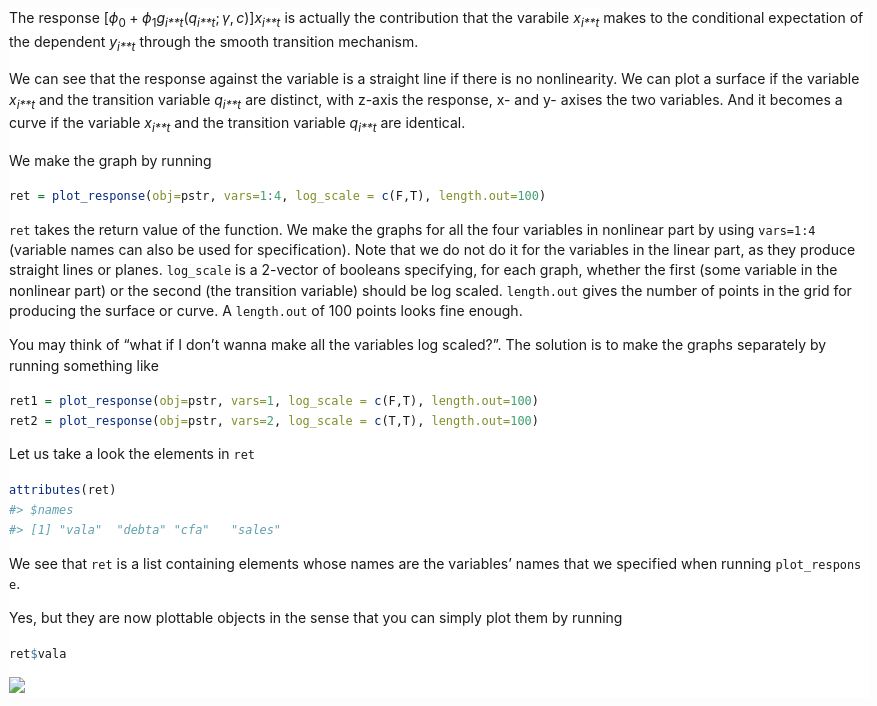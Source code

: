 The response
\[*ϕ*<sub>0</sub> + *ϕ*<sub>1</sub>*g*<sub>*i**t*</sub>(*q*<sub>*i**t*</sub>; *γ*, *c*)\]*x*<sub>*i**t*</sub>
is actually the contribution that the varabile *x*<sub>*i**t*</sub>
makes to the conditional expectation of the dependent
*y*<sub>*i**t*</sub> through the smooth transition mechanism.

We can see that the response against the variable is a straight line if
there is no nonlinearity. We can plot a surface if the variable
*x*<sub>*i**t*</sub> and the transition variable *q*<sub>*i**t*</sub>
are distinct, with z-axis the response, x- and y- axises the two
variables. And it becomes a curve if the variable *x*<sub>*i**t*</sub>
and the transition variable *q*<sub>*i**t*</sub> are identical.

We make the graph by running

``` r
ret = plot_response(obj=pstr, vars=1:4, log_scale = c(F,T), length.out=100)
```

`ret` takes the return value of the function. We make the graphs for all
the four variables in nonlinear part by using `vars=1:4` (variable names
can also be used for specification). Note that we do not do it for the
variables in the linear part, as they produce straight lines or planes.
`log_scale` is a 2-vector of booleans specifying, for each graph,
whether the first (some variable in the nonlinear part) or the second
(the transition variable) should be log scaled. `length.out` gives the
number of points in the grid for producing the surface or curve. A
`length.out` of 100 points looks fine enough.

You may think of “what if I don’t wanna make all the variables log
scaled?”. The solution is to make the graphs separately by running
something like

``` r
ret1 = plot_response(obj=pstr, vars=1, log_scale = c(F,T), length.out=100)
ret2 = plot_response(obj=pstr, vars=2, log_scale = c(T,T), length.out=100)
```

Let us take a look the elements in `ret`

``` r
attributes(ret)
#> $names
#> [1] "vala"  "debta" "cfa"   "sales"
```

We see that `ret` is a list containing elements whose names are the
variables’ names that we specified when running `plot_response`.

Yes, but they are now plottable objects in the sense that you can simply
plot them by running

``` r
ret$vala
```

![](rmd_files/README-vala-1.png)

